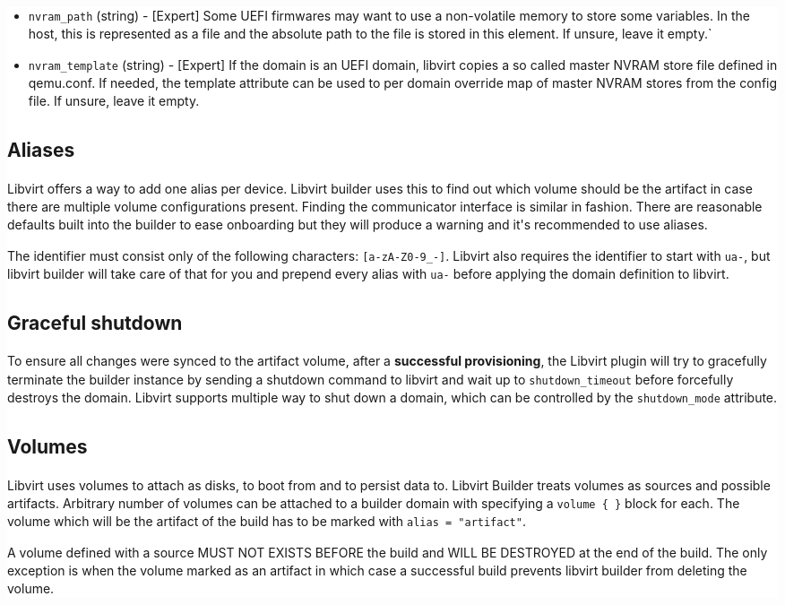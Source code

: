 - `nvram_path` (string) - [Expert] Some UEFI firmwares may want to use a non-volatile memory to store some variables.
  In the host, this is represented as a file and the absolute path to the file is stored in this element.
  If unsure, leave it empty.`

- `nvram_template` (string) - [Expert] If the domain is an UEFI domain, libvirt copies a so called master NVRAM store file defined in qemu.conf.
  If needed, the template attribute can be used to per domain override map of master NVRAM stores from the config file.
  If unsure, leave it empty.




## Aliases
Libvirt offers a way to add one alias per device. Libvirt builder uses this to find out which volume should be the
artifact in case there are multiple volume configurations present. Finding the communicator interface is similar in fashion.
There are reasonable defaults built into the builder to ease onboarding but they will produce a warning and it's 
recommended to use aliases.

The identifier must consist only of the following characters: `[a-zA-Z0-9_-]`. Libvirt also requires the identifier 
to start with `ua-`, but libvirt builder will take care of that for you and prepend every alias with `ua-` before 
applying the domain definition to libvirt.

## Graceful shutdown
To ensure all changes were synced to the artifact volume,
after a **successful provisioning**, the Libvirt plugin will try to gracefully terminate the builder instance
by sending a shutdown command to libvirt and wait up to `shutdown_timeout` before forcefully destroys the domain.
Libvirt supports multiple way to shut down a domain, which can be controlled by the `shutdown_mode` attribute.

## Volumes

Libvirt uses volumes to attach as disks, to boot from and to persist data to. Libvirt Builder treats volumes as sources
and possible artifacts. Arbitrary number of volumes can be attached to a builder domain with specifying a `volume { }` 
block for each. The volume which will be the artifact of the build has to be marked with `alias = "artifact"`.

A volume defined with a source MUST NOT EXISTS BEFORE the build and WILL BE DESTROYED at the end of the build.
The only exception is when the volume marked as an artifact in which case a successful build prevents libvirt builder from 
deleting the volume.
